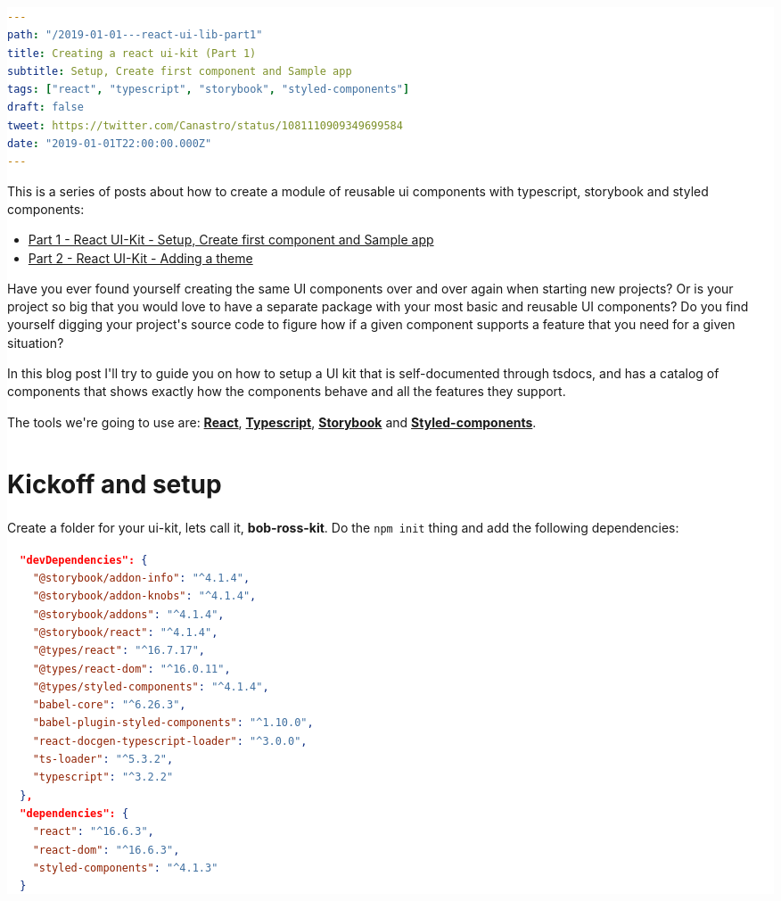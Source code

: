 ```yaml
---
path: "/2019-01-01---react-ui-lib-part1"
title: Creating a react ui-kit (Part 1)
subtitle: Setup, Create first component and Sample app
tags: ["react", "typescript", "storybook", "styled-components"]
draft: false
tweet: https://twitter.com/Canastro/status/1081110909349699584
date: "2019-01-01T22:00:00.000Z"
---
```


This is a series of posts about how to create a module of reusable ui components with typescript, storybook and styled components:
* [Part 1 - React UI-Kit - Setup, Create first component and Sample app](/2019-01-01---react-ui-lib-part1)
* [Part 2 - React UI-Kit - Adding a theme](/2019-01-02---react-ui-lib-part2)

Have you ever found yourself creating the same UI components over and over again when starting new projects? Or is your project so big that you would love to have a separate package with your most basic and reusable UI components? Do you find yourself digging your project's source code to figure how if a given component supports a feature that you need for a given situation? 

In this blog post I'll try to guide you on how to setup a UI kit that is self-documented through tsdocs, and has a catalog of components that shows exactly how the components behave and all the features they support.

The tools we're going to use are: [**React**](https://reactjs.org/), [**Typescript**](https://www.typescriptlang.org/), [**Storybook**](https://storybook.js.org/) and [**Styled-components**](https://www.styled-components.com/).

# Kickoff and setup

Create a folder for your ui-kit, lets call it, **bob-ross-kit**. Do the `npm init` thing and add the following dependencies:

```json
  "devDependencies": {
    "@storybook/addon-info": "^4.1.4",
    "@storybook/addon-knobs": "^4.1.4",
    "@storybook/addons": "^4.1.4",
    "@storybook/react": "^4.1.4",
    "@types/react": "^16.7.17",
    "@types/react-dom": "^16.0.11",
    "@types/styled-components": "^4.1.4",
    "babel-core": "^6.26.3",
    "babel-plugin-styled-components": "^1.10.0",
    "react-docgen-typescript-loader": "^3.0.0",
    "ts-loader": "^5.3.2",
    "typescript": "^3.2.2"
  },
  "dependencies": {
    "react": "^16.6.3",
    "react-dom": "^16.6.3",
    "styled-components": "^4.1.3"
  }
```
